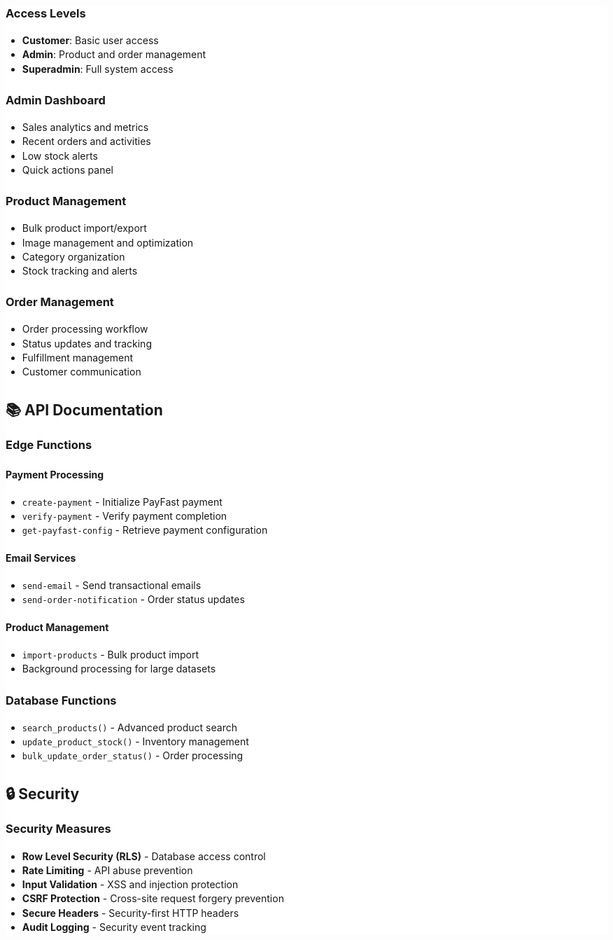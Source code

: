 ### Access Levels
- **Customer**: Basic user access
- **Admin**: Product and order management
- **Superadmin**: Full system access

### Admin Dashboard
- Sales analytics and metrics
- Recent orders and activities
- Low stock alerts
- Quick actions panel

### Product Management
- Bulk product import/export
- Image management and optimization
- Category organization
- Stock tracking and alerts

### Order Management
- Order processing workflow
- Status updates and tracking
- Fulfillment management
- Customer communication

## 📚 API Documentation

### Edge Functions

#### Payment Processing
- `create-payment` - Initialize PayFast payment
- `verify-payment` - Verify payment completion
- `get-payfast-config` - Retrieve payment configuration

#### Email Services
- `send-email` - Send transactional emails
- `send-order-notification` - Order status updates

#### Product Management
- `import-products` - Bulk product import
- Background processing for large datasets

### Database Functions
- `search_products()` - Advanced product search
- `update_product_stock()` - Inventory management
- `bulk_update_order_status()` - Order processing

## 🔒 Security

### Security Measures
- **Row Level Security (RLS)** - Database access control
- **Rate Limiting** - API abuse prevention
- **Input Validation** - XSS and injection protection
- **CSRF Protection** - Cross-site request forgery prevention
- **Secure Headers** - Security-first HTTP headers
- **Audit Logging** - Security event tracking
